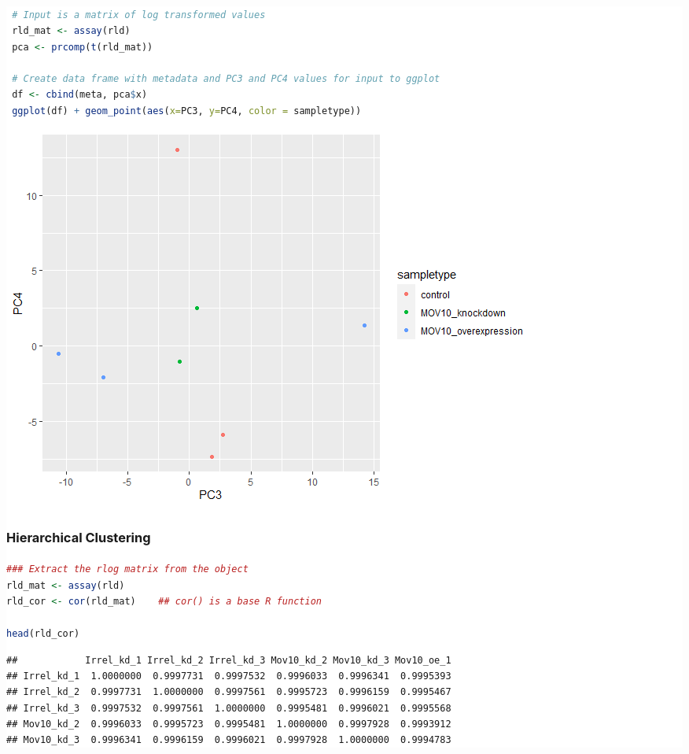 ``` r
 # Input is a matrix of log transformed values
 rld_mat <- assay(rld)
 pca <- prcomp(t(rld_mat))

 # Create data frame with metadata and PC3 and PC4 values for input to ggplot
 df <- cbind(meta, pca$x)
 ggplot(df) + geom_point(aes(x=PC3, y=PC4, color = sampletype))
```

![](result_mov10_deg_files/figure-markdown_github/unnamed-chunk-14-1.png)

### Hierarchical Clustering

``` r
### Extract the rlog matrix from the object
rld_mat <- assay(rld) 
rld_cor <- cor(rld_mat)    ## cor() is a base R function

head(rld_cor)
```

    ##            Irrel_kd_1 Irrel_kd_2 Irrel_kd_3 Mov10_kd_2 Mov10_kd_3 Mov10_oe_1
    ## Irrel_kd_1  1.0000000  0.9997731  0.9997532  0.9996033  0.9996341  0.9995393
    ## Irrel_kd_2  0.9997731  1.0000000  0.9997561  0.9995723  0.9996159  0.9995467
    ## Irrel_kd_3  0.9997532  0.9997561  1.0000000  0.9995481  0.9996021  0.9995568
    ## Mov10_kd_2  0.9996033  0.9995723  0.9995481  1.0000000  0.9997928  0.9993912
    ## Mov10_kd_3  0.9996341  0.9996159  0.9996021  0.9997928  1.0000000  0.9994783